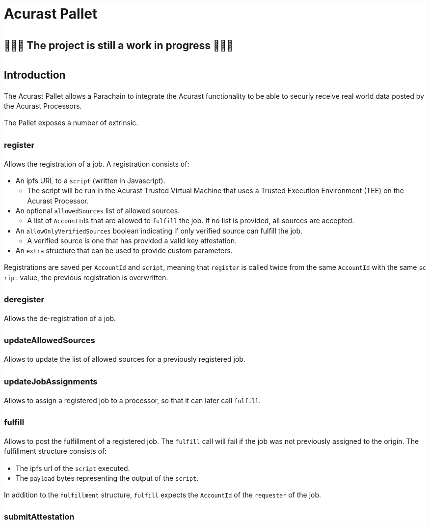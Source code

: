 # Acurast Pallet
## 🚧🚧🚧 The project is still a work in progress 🚧🚧🚧

## Introduction

The Acurast Pallet allows a Parachain to integrate the Acurast functionality to be able to securly receive real world data posted by the Acurast Processors.

The Pallet exposes a number of extrinsic.

### register

Allows the registration of a job. A registration consists of:

- An ipfs URL to a `script` (written in Javascript).
    - The script will be run in the Acurast Trusted Virtual Machine that uses a Trusted Execution Environment (TEE) on the Acurast Processor.
- An optional `allowedSources` list of allowed sources.
    - A list of `AccountId`s that are allowed to `fulfill` the job. If no list is provided, all sources are accepted.
- An `allowOnlyVerifiedSources` boolean indicating if only verified source can fulfill the job.
    - A verified source is one that has provided a valid key attestation.
- An `extra` structure that can be used to provide custom parameters.

Registrations are saved per `AccountId` and `script`, meaning that `register` is called twice from the same `AccountId` with the same `script` value, the previous registration is overwritten.

### deregister

Allows the de-registration of a job.

### updateAllowedSources

Allows to update the list of allowed sources for a previously registered job.

### updateJobAssignments

Allows to assign a registered job to a processor, so that it can later call `fulfill`.

### fulfill

Allows to post the fulfillment of a registered job. The `fulfill` call will fail if the job was not previously assigned to the origin. The fulfillment structure consists of:

- The ipfs url of the `script` executed.
- The `payload` bytes representing the output of the `script`.

In addition to the `fulfillment` structure, `fulfill` expects the `AccountId` of the `requester` of the job.

### submitAttestation
